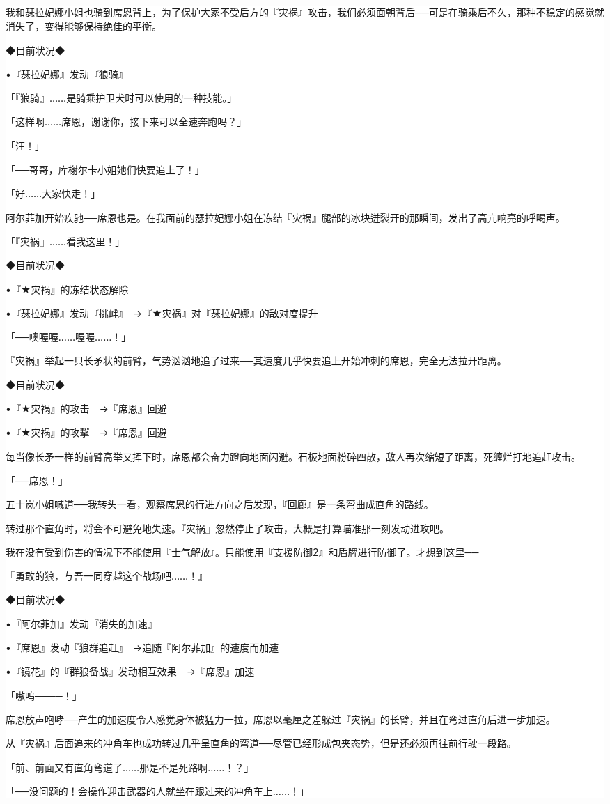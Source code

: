 我和瑟拉妃娜小姐也骑到席恩背上，为了保护大家不受后方的『灾祸』攻击，我们必须面朝背后──可是在骑乘后不久，那种不稳定的感觉就消失了，变得能够保持绝佳的平衡。

◆目前状况◆

•『瑟拉妃娜』发动『狼骑』

「『狼骑』……是骑乘护卫犬时可以使用的一种技能。」

「这样啊……席恩，谢谢你，接下来可以全速奔跑吗？」

「汪！」

「──哥哥，库榭尔卡小姐她们快要追上了！」

「好……大家快走！」

阿尔菲加开始疾驰──席恩也是。在我面前的瑟拉妃娜小姐在冻结『灾祸』腿部的冰块迸裂开的那瞬间，发出了高亢响亮的呼喝声。

「『灾祸』……看我这里！」

◆目前状况◆

•『★灾祸』的冻结状态解除

•『瑟拉妃娜』发动『挑衅』　→『★灾祸』对『瑟拉妃娜』的敌对度提升

「──噢喔喔……喔喔……！」

『灾祸』举起一只长矛状的前臂，气势汹汹地追了过来──其速度几乎快要追上开始冲刺的席恩，完全无法拉开距离。

◆目前状况◆

•『★灾祸』的攻击　→『席恩』回避

•『★灾祸』的攻撃　→『席恩』回避

每当像长矛一样的前臂高举又挥下时，席恩都会奋力蹬向地面闪避。石板地面粉碎四散，敌人再次缩短了距离，死缠烂打地追赶攻击。

「──席恩！」

五十岚小姐喊道──我转头一看，观察席恩的行进方向之后发现，『回廊』是一条弯曲成直角的路线。

转过那个直角时，将会不可避免地失速。『灾祸』忽然停止了攻击，大概是打算瞄准那一刻发动进攻吧。

我在没有受到伤害的情况下不能使用『士气解放』。只能使用『支援防御2』和盾牌进行防御了。才想到这里──

『勇敢的狼，与吾一同穿越这个战场吧……！』

◆目前状况◆

•『阿尔菲加』发动『消失的加速』

•『席恩』发动『狼群追赶』　→追随『阿尔菲加』的速度而加速

•『镜花』的『群狼备战』发动相互效果　→『席恩』加速

「嗷呜────！」

席恩放声咆哮──产生的加速度令人感觉身体被猛力一拉，席恩以毫厘之差躲过『灾祸』的长臂，并且在弯过直角后进一步加速。

从『灾祸』后面追来的冲角车也成功转过几乎呈直角的弯道──尽管已经形成包夹态势，但是还必须再往前行驶一段路。

「前、前面又有直角弯道了……那是不是死路啊……！？」

「──没问题的！会操作迎击武器的人就坐在跟过来的冲角车上……！」
